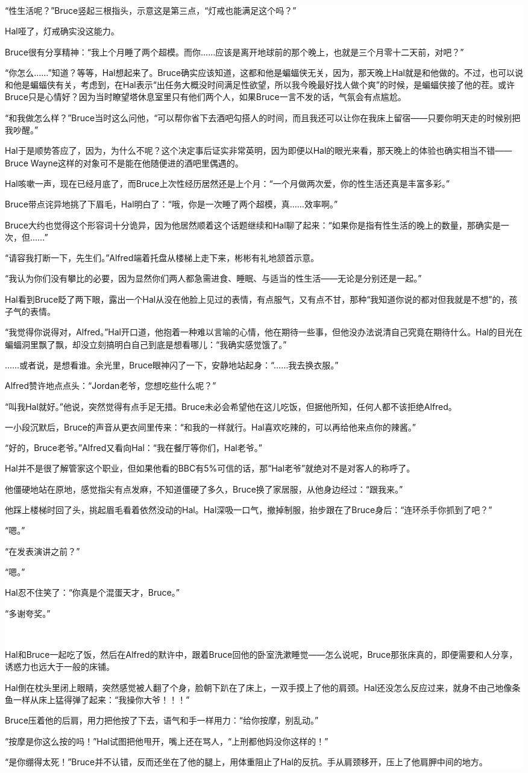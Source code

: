 “性生活呢？”Bruce竖起三根指头，示意这是第三点，“灯戒也能满足这个吗？”

Hal哑了，灯戒确实没这能力。

Bruce很有分享精神：“我上个月睡了两个超模。而你……应该是离开地球前的那个晚上，也就是三个月零十二天前，对吧？”

“你怎么……”知道？等等，Hal想起来了。Bruce确实应该知道，这都和他是蝙蝠侠无关，因为，那天晚上Hal就是和他做的。不过，也可以说和他是蝙蝠侠有关，考虑到，在Hal表示“出任务大概没时间满足性欲望，所以我今晚最好找人做个爽”的时候，是蝙蝠侠接了他的茬。或许Bruce只是心情好？因为当时瞭望塔休息室里只有他们两个人，如果Bruce一言不发的话，气氛会有点尴尬。

“和我做怎么样？”Bruce当时这么问他，“可以帮你省下去酒吧勾搭人的时间，而且我还可以让你在我床上留宿——只要你明天走的时候别把我吵醒。”

Hal于是顺势答应了，因为，为什么不呢？这个决定事后证实非常英明，因为即便以Hal的眼光来看，那天晚上的体验也确实相当不错——Bruce Wayne这样的对象可不是能在他随便进的酒吧里偶遇的。

Hal咳嗽一声，现在已经月底了，而Bruce上次性经历居然还是上个月：“一个月做两次爱，你的性生活还真是丰富多彩。”

Bruce带点诧异地挑了下眉毛，Hal明白了：“哦，你是一次睡了两个超模，真……效率啊。”

Bruce大约也觉得这个形容词十分诡异，因为他居然顺着这个话题继续和Hal聊了起来：“如果你是指有性生活的晚上的数量，那确实是一次，但……”

“请容我打断一下，先生们。”Alfred端着托盘从楼梯上走下来，彬彬有礼地颔首示意。

“我认为你们没有攀比的必要，因为显然你们两人都急需进食、睡眠、与适当的性生活——无论是分别还是一起。”

Hal看到Bruce眨了两下眼，露出一个Hal从没在他脸上见过的表情，有点服气，又有点不甘，那种“我知道你说的都对但我就是不想”的，孩子气的表情。

“我觉得你说得对，Alfred。”Hal开口道，他抱着一种难以言喻的心情，他在期待一些事，但他没办法说清自己究竟在期待什么。Hal的目光在蝙蝠洞里飘了飘，却没立刻搞明白自己到底是想看哪儿：“我确实感觉饿了。”

……或者说，是想看谁。余光里，Bruce眼神闪了一下，安静地站起身：“……我去换衣服。”

Alfred赞许地点点头：“Jordan老爷，您想吃些什么呢？”

“叫我Hal就好。”他说，突然觉得有点手足无措。Bruce未必会希望他在这儿吃饭，但据他所知，任何人都不该拒绝Alfred。

一小段沉默后，Bruce的声音从更衣间里传来：“和我的一样就行。Hal喜欢吃辣的，可以再给他来点你的辣酱。”

“好的，Bruce老爷。”Alfred又看向Hal：“我在餐厅等你们，Hal老爷。”

Hal并不是很了解管家这个职业，但如果他看的BBC有5%可信的话，那“Hal老爷”就绝对不是对客人的称呼了。

他僵硬地站在原地，感觉指尖有点发麻，不知道僵硬了多久，Bruce换了家居服，从他身边经过：“跟我来。”

他踩上楼梯时回了头，挑起眉毛看着依然没动的Hal。Hal深吸一口气，撤掉制服，抬步跟在了Bruce身后：“连环杀手你抓到了吧？”

“嗯。”

“在发表演讲之前？”

“嗯。”

Hal忍不住笑了：“你真是个混蛋天才，Bruce。”

“多谢夸奖。”

<br>

Hal和Bruce一起吃了饭，然后在Alfred的默许中，跟着Bruce回他的卧室洗漱睡觉——怎么说呢，Bruce那张床真的，即便需要和人分享，诱惑力也远大于一般的床铺。

Hal倒在枕头里闭上眼睛，突然感觉被人翻了个身，脸朝下趴在了床上，一双手摸上了他的肩颈。Hal还没怎么反应过来，就身不由己地像条鱼一样从床上猛得弹了起来：“我操你大爷！！！”

Bruce压着他的后肩，用力把他按了下去，语气和手一样用力：“给你按摩，别乱动。”

“按摩是你这么按的吗！”Hal试图把他甩开，嘴上还在骂人，“上刑都他妈没你这样的！”

“是你绷得太死！”Bruce并不认错，反而还坐在了他的腿上，用体重阻止了Hal的反抗。手从肩颈移开，压上了他肩胛中间的地方。
